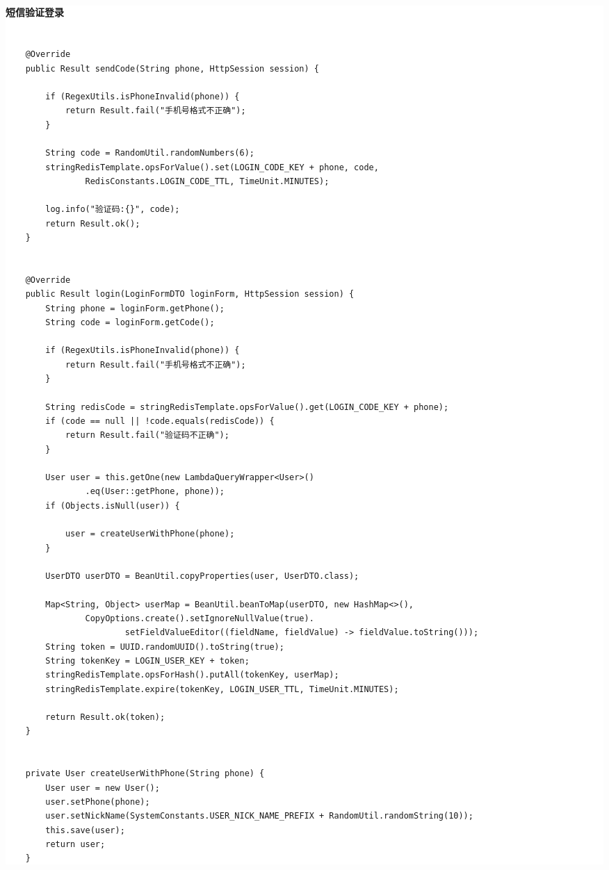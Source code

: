 #### 短信验证登录

```
    
    @Override
    public Result sendCode(String phone, HttpSession session) {
        
        if (RegexUtils.isPhoneInvalid(phone)) {
            return Result.fail("手机号格式不正确");
        }
        
        String code = RandomUtil.randomNumbers(6);
        stringRedisTemplate.opsForValue().set(LOGIN_CODE_KEY + phone, code,
                RedisConstants.LOGIN_CODE_TTL, TimeUnit.MINUTES);
        
        log.info("验证码:{}", code);
        return Result.ok();
    }

    
    @Override
    public Result login(LoginFormDTO loginForm, HttpSession session) {
        String phone = loginForm.getPhone();
        String code = loginForm.getCode();
        
        if (RegexUtils.isPhoneInvalid(phone)) {
            return Result.fail("手机号格式不正确");
        }
        
        String redisCode = stringRedisTemplate.opsForValue().get(LOGIN_CODE_KEY + phone);
        if (code == null || !code.equals(redisCode)) {
            return Result.fail("验证码不正确");
        }
        
        User user = this.getOne(new LambdaQueryWrapper<User>()
                .eq(User::getPhone, phone));
        if (Objects.isNull(user)) {
            
            user = createUserWithPhone(phone);
        }
        
        UserDTO userDTO = BeanUtil.copyProperties(user, UserDTO.class);
        
        Map<String, Object> userMap = BeanUtil.beanToMap(userDTO, new HashMap<>(),
                CopyOptions.create().setIgnoreNullValue(true).
                        setFieldValueEditor((fieldName, fieldValue) -> fieldValue.toString()));
        String token = UUID.randomUUID().toString(true);
        String tokenKey = LOGIN_USER_KEY + token;
        stringRedisTemplate.opsForHash().putAll(tokenKey, userMap);
        stringRedisTemplate.expire(tokenKey, LOGIN_USER_TTL, TimeUnit.MINUTES);

        return Result.ok(token);
    }

    
    private User createUserWithPhone(String phone) {
        User user = new User();
        user.setPhone(phone);
        user.setNickName(SystemConstants.USER_NICK_NAME_PREFIX + RandomUtil.randomString(10));
        this.save(user);
        return user;
    }

```